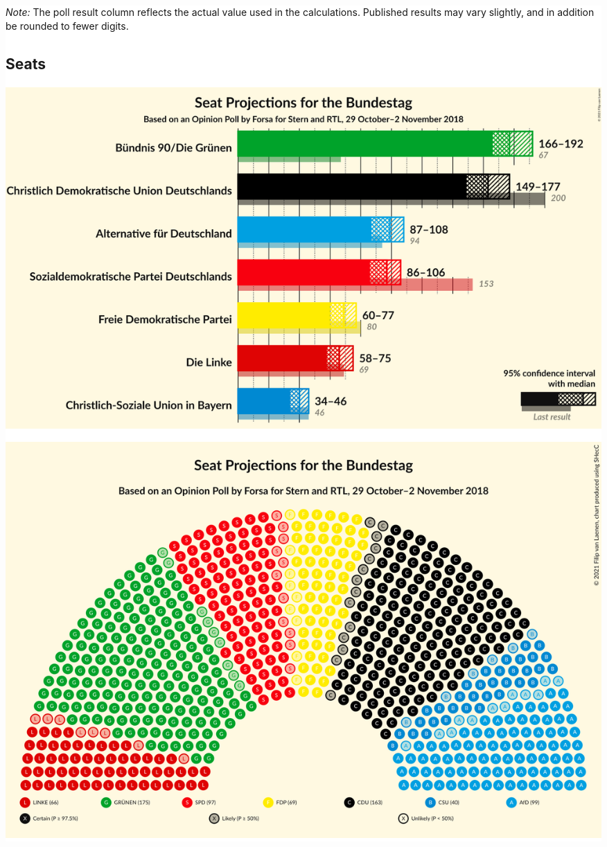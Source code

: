 *Note:* The poll result column reflects the actual value used in the calculations. Published results may vary slightly, and in addition be rounded to fewer digits.

## Seats

![Graph with seats not yet produced](2018-11-02-Forsa-seats.png "Seats")

![Graph with seating plan not yet produced](2018-11-02-Forsa-seating-plan.png "Seating Plan")
